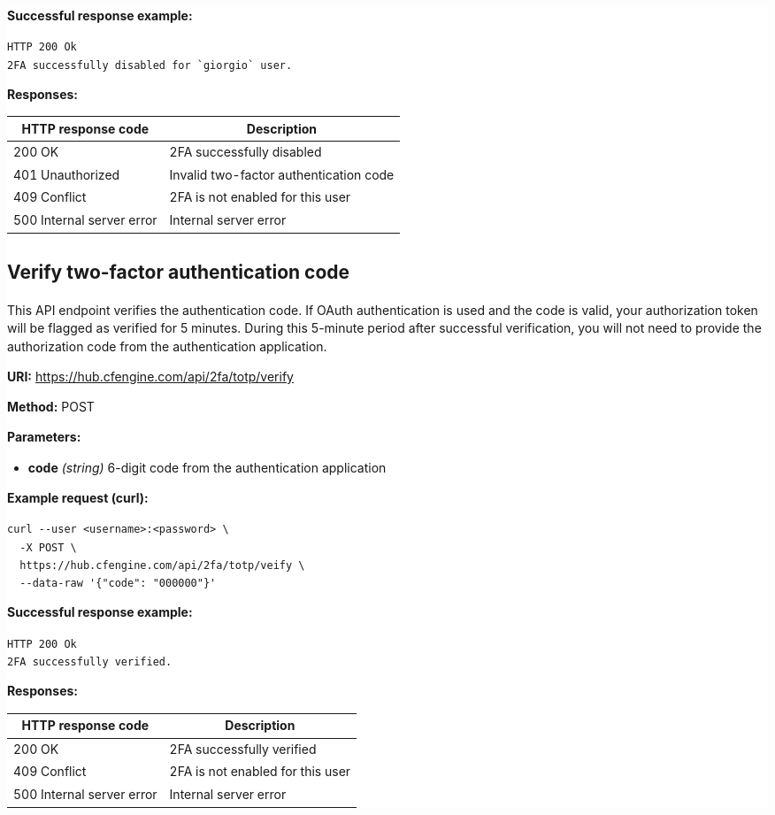 **Successful response example:**

```
HTTP 200 Ok
2FA successfully disabled for `giorgio` user.
```

**Responses:**

| HTTP response code        | Description                            |
| ------------------------- | -------------------------------------- |
| 200 OK                    | 2FA successfully disabled              |
| 401 Unauthorized          | Invalid two-factor authentication code |
| 409 Conflict              | 2FA is not enabled for this user       |
| 500 Internal server error | Internal server error                  |

## Verify two-factor authentication code

This API endpoint verifies the authentication code. If OAuth authentication is used and the code is valid,
your authorization token will be flagged as verified for 5 minutes. During this 5-minute period after successful
verification, you will not need to provide the authorization code from the authentication application.

**URI:** https://hub.cfengine.com/api/2fa/totp/verify

**Method:** POST

**Parameters:**

- **code** _(string)_
  6-digit code from the authentication application

**Example request (curl):**

```console
curl --user <username>:<password> \
  -X POST \
  https://hub.cfengine.com/api/2fa/totp/veify \
  --data-raw '{"code": "000000"}'
```

**Successful response example:**

```
HTTP 200 Ok
2FA successfully verified.
```

**Responses:**

| HTTP response code        | Description                      |
| ------------------------- | -------------------------------- |
| 200 OK                    | 2FA successfully verified        |
| 409 Conflict              | 2FA is not enabled for this user |
| 500 Internal server error | Internal server error            |
